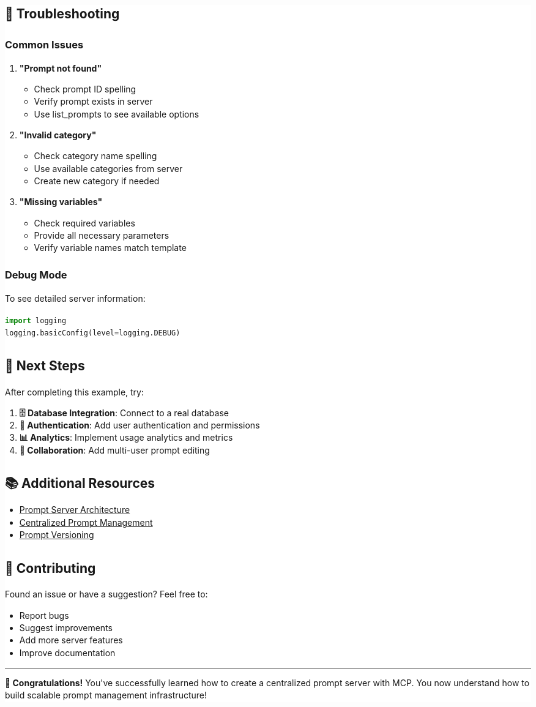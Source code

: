 ## 🚨 Troubleshooting

### Common Issues

1. **"Prompt not found"**
   - Check prompt ID spelling
   - Verify prompt exists in server
   - Use list_prompts to see available options

2. **"Invalid category"**
   - Check category name spelling
   - Use available categories from server
   - Create new category if needed

3. **"Missing variables"**
   - Check required variables
   - Provide all necessary parameters
   - Verify variable names match template

### Debug Mode

To see detailed server information:

```python
import logging
logging.basicConfig(level=logging.DEBUG)
```

## 🔗 Next Steps

After completing this example, try:

1. **🗄️ Database Integration**: Connect to a real database
2. **🔐 Authentication**: Add user authentication and permissions
3. **📊 Analytics**: Implement usage analytics and metrics
4. **🤝 Collaboration**: Add multi-user prompt editing

## 📚 Additional Resources

- [Prompt Server Architecture](https://modelcontextprotocol.io/docs/server)
- [Centralized Prompt Management](https://modelcontextprotocol.io/docs/management)
- [Prompt Versioning](https://modelcontextprotocol.io/docs/versioning)

## 🤝 Contributing

Found an issue or have a suggestion? Feel free to:
- Report bugs
- Suggest improvements
- Add more server features
- Improve documentation

---

**🎉 Congratulations!** You've successfully learned how to create a centralized prompt server with MCP. You now understand how to build scalable prompt management infrastructure! 